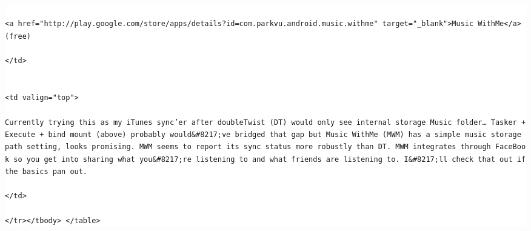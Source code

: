                                                                                                                                                                                                                                                                                                                               <a href="http://play.google.com/store/apps/details?id=com.parkvu.android.music.withme" target="_blank">Music WithMe</a> (free)
                                                                                                                                                                                                                                                                                                                            </td>
                                                                                                                                                                                                                                                                                                                            
                                                                                                                                                                                                                                                                                                                            <td valign="top">
                                                                                                                                                                                                                                                                                                                              Currently trying this as my iTunes sync’er after doubleTwist (DT) would only see internal storage Music folder… Tasker + Execute + bind mount (above) probably would&#8217;ve bridged that gap but Music WithMe (MWM) has a simple music storage path setting, looks promising. MWM seems to report its sync status more robustly than DT. MWM integrates through FaceBook so you get into sharing what you&#8217;re listening to and what friends are listening to. I&#8217;ll check that out if the basics pan out.
                                                                                                                                                                                                                                                                                                                            </td>
                                                                                                                                                                                                                                                                                                                          </tr></tbody> </table>